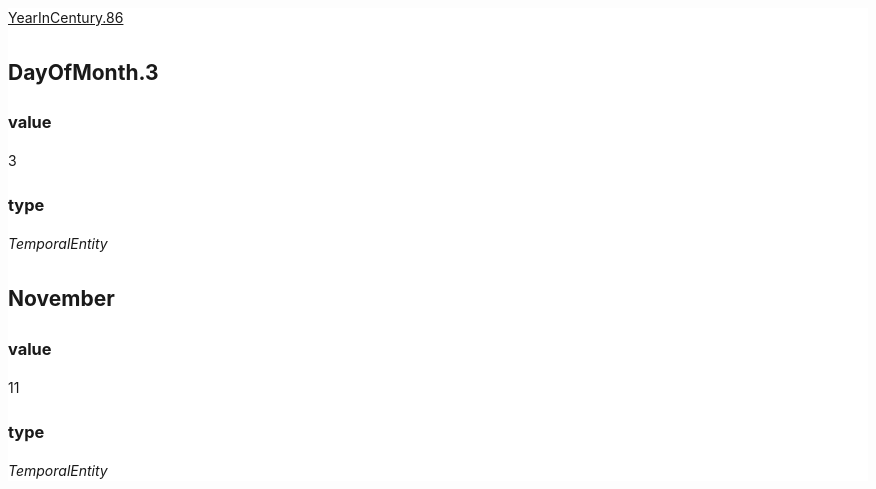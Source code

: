 
[YearInCentury.86](#YearInCentury.86)

## DayOfMonth.3

### value


3

### type


*TemporalEntity*

## November

### value


11

### type


*TemporalEntity*